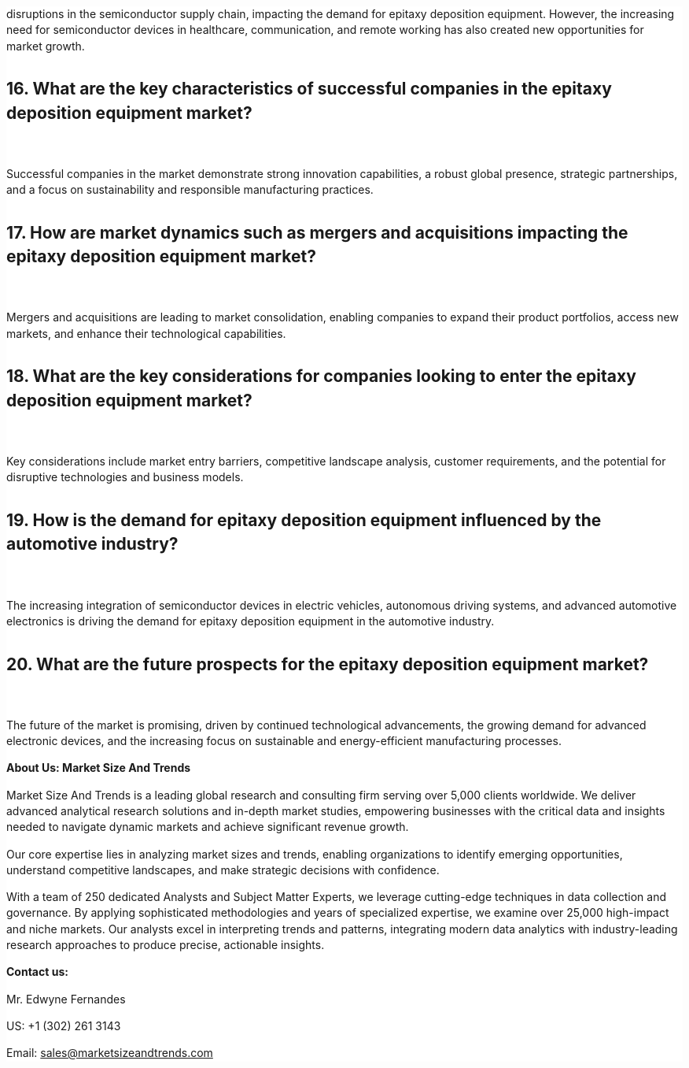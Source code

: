disruptions in the semiconductor supply chain, impacting the demand for epitaxy deposition equipment. However, the increasing need for semiconductor devices in healthcare, communication, and remote working has also created new opportunities for market growth.</p><h2>16. What are the key characteristics of successful companies in the epitaxy deposition equipment market?</h2><p>&nbsp;</p><p>Successful companies in the market demonstrate strong innovation capabilities, a robust global presence, strategic partnerships, and a focus on sustainability and responsible manufacturing practices.</p><h2>17. How are market dynamics such as mergers and acquisitions impacting the epitaxy deposition equipment market?</h2><p>&nbsp;</p><p>Mergers and acquisitions are leading to market consolidation, enabling companies to expand their product portfolios, access new markets, and enhance their technological capabilities.</p><h2>18. What are the key considerations for companies looking to enter the epitaxy deposition equipment market?</h2><p>&nbsp;</p><p>Key considerations include market entry barriers, competitive landscape analysis, customer requirements, and the potential for disruptive technologies and business models.</p><h2>19. How is the demand for epitaxy deposition equipment influenced by the automotive industry?</h2><p>&nbsp;</p><p>The increasing integration of semiconductor devices in electric vehicles, autonomous driving systems, and advanced automotive electronics is driving the demand for epitaxy deposition equipment in the automotive industry.</p><h2>20. What are the future prospects for the epitaxy deposition equipment market?</h2><p>&nbsp;</p><p>The future of the market is promising, driven by continued technological advancements, the growing demand for advanced electronic devices, and the increasing focus on sustainable and energy-efficient manufacturing processes.</p></body></html></p><p><strong>About Us:&nbsp;Market Size And Trends</strong></p><p>Market Size And Trends&nbsp;is a leading global research and consulting firm serving over 5,000 clients worldwide. We deliver advanced analytical research solutions and in-depth market studies, empowering businesses with the critical data and insights needed to navigate dynamic markets and achieve significant revenue growth.</p><p>Our core expertise lies in analyzing market sizes and trends, enabling organizations to identify emerging opportunities, understand competitive landscapes, and make strategic decisions with confidence.</p><p>With a team of 250 dedicated Analysts and Subject Matter Experts, we leverage cutting-edge techniques in data collection and governance. By applying sophisticated methodologies and years of specialized expertise, we examine over 25,000 high-impact and niche markets. Our analysts excel in interpreting trends and patterns, integrating modern data analytics with industry-leading research approaches to produce precise, actionable insights.</p><p><strong>Contact us:</strong></p><p>Mr. Edwyne Fernandes</p><p>US: +1 (302) 261 3143</p><p>Email: <a href="mailto:sales@marketsizeandtrends.com">sales@marketsizeandtrends.com</a>&nbsp;</p>
